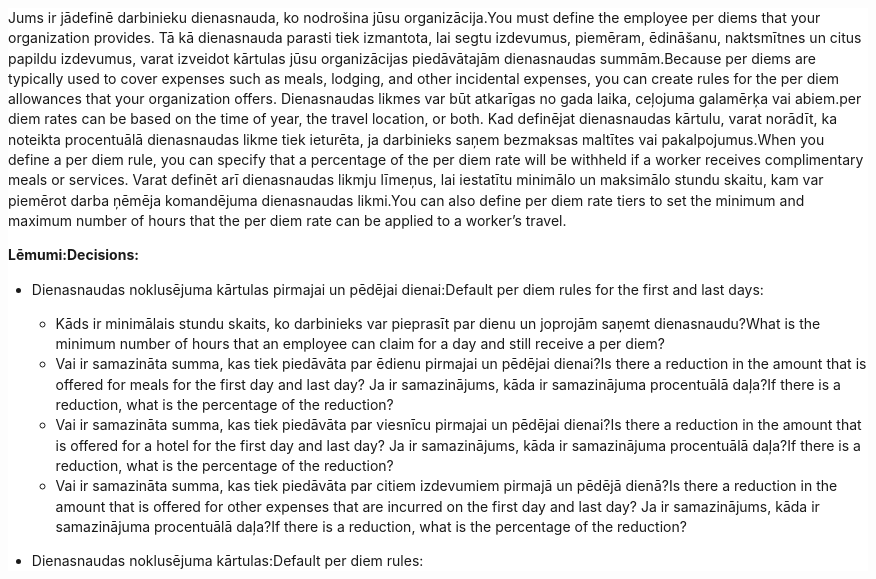 <span data-ttu-id="6f1fa-117">Jums ir jādefinē darbinieku dienasnauda, ko nodrošina jūsu organizācija.</span><span class="sxs-lookup"><span data-stu-id="6f1fa-117">You must define the employee per diems that your organization provides.</span></span> <span data-ttu-id="6f1fa-118">Tā kā dienasnauda parasti tiek izmantota, lai segtu izdevumus, piemēram, ēdināšanu, naktsmītnes un citus papildu izdevumus, varat izveidot kārtulas jūsu organizācijas piedāvātajām dienasnaudas summām.</span><span class="sxs-lookup"><span data-stu-id="6f1fa-118">Because per diems are typically used to cover expenses such as meals, lodging, and other incidental expenses, you can create rules for the per diem allowances that your organization offers.</span></span> <span data-ttu-id="6f1fa-119">Dienasnaudas likmes var būt atkarīgas no gada laika, ceļojuma galamērķa vai abiem.</span><span class="sxs-lookup"><span data-stu-id="6f1fa-119">per diem rates can be based on the time of year, the travel location, or both.</span></span> <span data-ttu-id="6f1fa-120">Kad definējat dienasnaudas kārtulu, varat norādīt, ka noteikta procentuālā dienasnaudas likme tiek ieturēta, ja darbinieks saņem bezmaksas maltītes vai pakalpojumus.</span><span class="sxs-lookup"><span data-stu-id="6f1fa-120">When you define a per diem rule, you can specify that a percentage of the per diem rate will be withheld if a worker receives complimentary meals or services.</span></span> <span data-ttu-id="6f1fa-121">Varat definēt arī dienasnaudas likmju līmeņus, lai iestatītu minimālo un maksimālo stundu skaitu, kam var piemērot darba ņēmēja komandējuma dienasnaudas likmi.</span><span class="sxs-lookup"><span data-stu-id="6f1fa-121">You can also define per diem rate tiers to set the minimum and maximum number of hours that the per diem rate can be applied to a worker’s travel.</span></span>

<span data-ttu-id="6f1fa-122">**Lēmumi:**</span><span class="sxs-lookup"><span data-stu-id="6f1fa-122">**Decisions:**</span></span>

- <span data-ttu-id="6f1fa-123">Dienasnaudas noklusējuma kārtulas pirmajai un pēdējai dienai:</span><span class="sxs-lookup"><span data-stu-id="6f1fa-123">Default per diem rules for the first and last days:</span></span>

    - <span data-ttu-id="6f1fa-124">Kāds ir minimālais stundu skaits, ko darbinieks var pieprasīt par dienu un joprojām saņemt dienasnaudu?</span><span class="sxs-lookup"><span data-stu-id="6f1fa-124">What is the minimum number of hours that an employee can claim for a day and still receive a per diem?</span></span>
    - <span data-ttu-id="6f1fa-125">Vai ir samazināta summa, kas tiek piedāvāta par ēdienu pirmajai un pēdējai dienai?</span><span class="sxs-lookup"><span data-stu-id="6f1fa-125">Is there a reduction in the amount that is offered for meals for the first day and last day?</span></span> <span data-ttu-id="6f1fa-126">Ja ir samazinājums, kāda ir samazinājuma procentuālā daļa?</span><span class="sxs-lookup"><span data-stu-id="6f1fa-126">If there is a reduction, what is the percentage of the reduction?</span></span>
    - <span data-ttu-id="6f1fa-127">Vai ir samazināta summa, kas tiek piedāvāta par viesnīcu pirmajai un pēdējai dienai?</span><span class="sxs-lookup"><span data-stu-id="6f1fa-127">Is there a reduction in the amount that is offered for a hotel for the first day and last day?</span></span> <span data-ttu-id="6f1fa-128">Ja ir samazinājums, kāda ir samazinājuma procentuālā daļa?</span><span class="sxs-lookup"><span data-stu-id="6f1fa-128">If there is a reduction, what is the percentage of the reduction?</span></span>
    - <span data-ttu-id="6f1fa-129">Vai ir samazināta summa, kas tiek piedāvāta par citiem izdevumiem pirmajā un pēdējā dienā?</span><span class="sxs-lookup"><span data-stu-id="6f1fa-129">Is there a reduction in the amount that is offered for other expenses that are incurred on the first day and last day?</span></span> <span data-ttu-id="6f1fa-130">Ja ir samazinājums, kāda ir samazinājuma procentuālā daļa?</span><span class="sxs-lookup"><span data-stu-id="6f1fa-130">If there is a reduction, what is the percentage of the reduction?</span></span>

- <span data-ttu-id="6f1fa-131">Dienasnaudas noklusējuma kārtulas:</span><span class="sxs-lookup"><span data-stu-id="6f1fa-131">Default per diem rules:</span></span>

